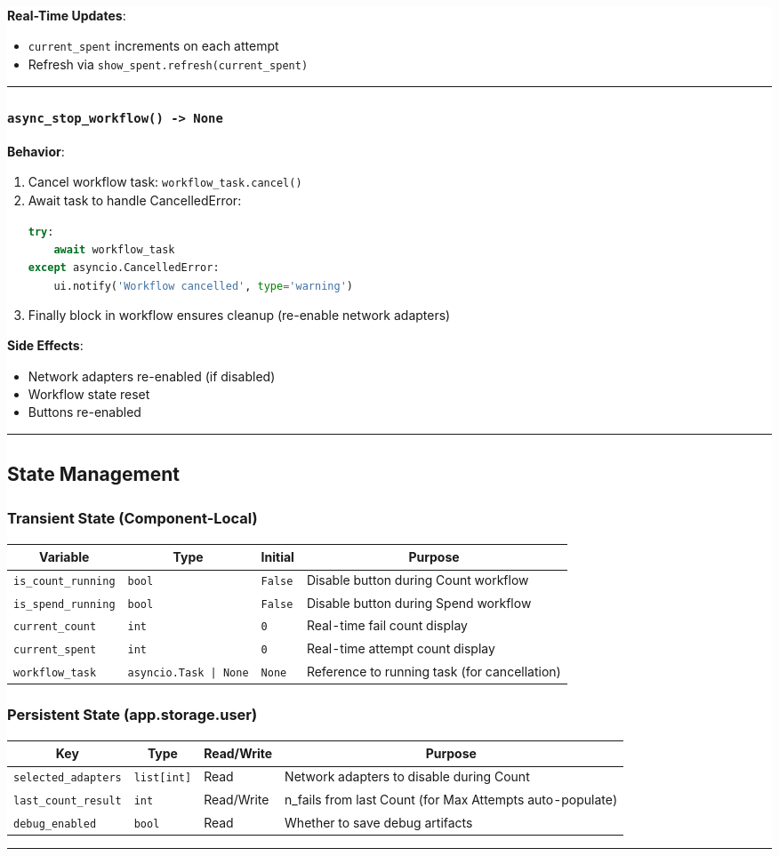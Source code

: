**Real-Time Updates**:
- `current_spent` increments on each attempt
- Refresh via `show_spent.refresh(current_spent)`

---

### `async_stop_workflow() -> None`

**Behavior**:
1. Cancel workflow task: `workflow_task.cancel()`
2. Await task to handle CancelledError:
   ```python
   try:
       await workflow_task
   except asyncio.CancelledError:
       ui.notify('Workflow cancelled', type='warning')
   ```
3. Finally block in workflow ensures cleanup (re-enable network adapters)

**Side Effects**:
- Network adapters re-enabled (if disabled)
- Workflow state reset
- Buttons re-enabled

---

## State Management

### Transient State (Component-Local)

| Variable | Type | Initial | Purpose |
|----------|------|---------|---------|
| `is_count_running` | `bool` | `False` | Disable button during Count workflow |
| `is_spend_running` | `bool` | `False` | Disable button during Spend workflow |
| `current_count` | `int` | `0` | Real-time fail count display |
| `current_spent` | `int` | `0` | Real-time attempt count display |
| `workflow_task` | `asyncio.Task \| None` | `None` | Reference to running task (for cancellation) |

### Persistent State (app.storage.user)

| Key | Type | Read/Write | Purpose |
|-----|------|------------|---------|
| `selected_adapters` | `list[int]` | Read | Network adapters to disable during Count |
| `last_count_result` | `int` | Read/Write | n_fails from last Count (for Max Attempts auto-populate) |
| `debug_enabled` | `bool` | Read | Whether to save debug artifacts |

---
